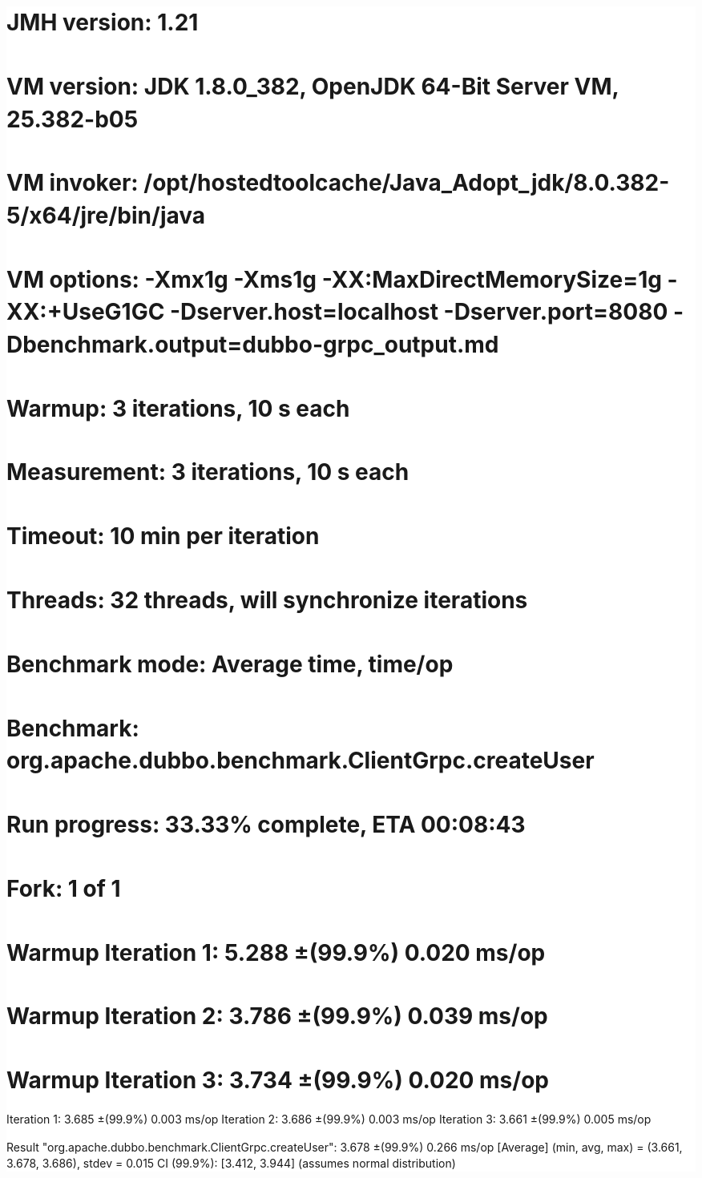 
# JMH version: 1.21
# VM version: JDK 1.8.0_382, OpenJDK 64-Bit Server VM, 25.382-b05
# VM invoker: /opt/hostedtoolcache/Java_Adopt_jdk/8.0.382-5/x64/jre/bin/java
# VM options: -Xmx1g -Xms1g -XX:MaxDirectMemorySize=1g -XX:+UseG1GC -Dserver.host=localhost -Dserver.port=8080 -Dbenchmark.output=dubbo-grpc_output.md
# Warmup: 3 iterations, 10 s each
# Measurement: 3 iterations, 10 s each
# Timeout: 10 min per iteration
# Threads: 32 threads, will synchronize iterations
# Benchmark mode: Average time, time/op
# Benchmark: org.apache.dubbo.benchmark.ClientGrpc.createUser

# Run progress: 33.33% complete, ETA 00:08:43
# Fork: 1 of 1
# Warmup Iteration   1: 5.288 ±(99.9%) 0.020 ms/op
# Warmup Iteration   2: 3.786 ±(99.9%) 0.039 ms/op
# Warmup Iteration   3: 3.734 ±(99.9%) 0.020 ms/op
Iteration   1: 3.685 ±(99.9%) 0.003 ms/op
Iteration   2: 3.686 ±(99.9%) 0.003 ms/op
Iteration   3: 3.661 ±(99.9%) 0.005 ms/op


Result "org.apache.dubbo.benchmark.ClientGrpc.createUser":
  3.678 ±(99.9%) 0.266 ms/op [Average]
  (min, avg, max) = (3.661, 3.678, 3.686), stdev = 0.015
  CI (99.9%): [3.412, 3.944] (assumes normal distribution)

